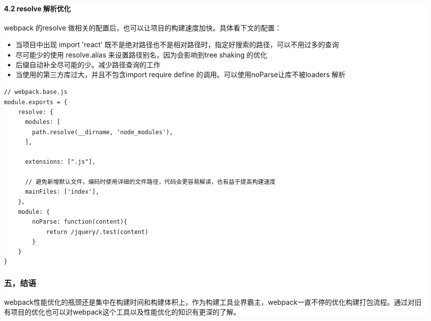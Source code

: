 #### 4.2 resolve 解析优化
webpack 的resolve 做相关的配置后，也可以让项目的构建速度加快。具体看下文的配置：
- 当项目中出现 import 'react' 既不是绝对路径也不是相对路径时，指定好搜索的路径，可以不用过多的查询
- 尽可能少的使用 resolve.alias  来设置路径别名，因为会影响到tree shaking 的优化
- 后缀自动补全尽可能的少。减少路径查询的工作
- 当使用的第三方库过大，并且不包含import require define 的调用。可以使用noParse让库不被loaders 解析

```
// webpack.base.js
module.exports = {
    resolve: {
      modules: [
        path.resolve(__dirname, 'node_modules'),
      ],

      extensions: [".js"], 
    
      // 避免新增默认文件，编码时使用详细的文件路径，代码会更容易解读，也有益于提高构建速度
      mainFiles: ['index'],
    }，
    module: {
        noParse: function(content){
            return /jquery/.test(content)
        }
    }
}

```
### 五，结语
webpack性能优化的瓶颈还是集中在构建时间和构建体积上，作为构建工具业界霸主，webpack一直不停的优化构建打包流程。通过对旧有项目的优化也可以对webpack这个工具以及性能优化的知识有更深的了解。
